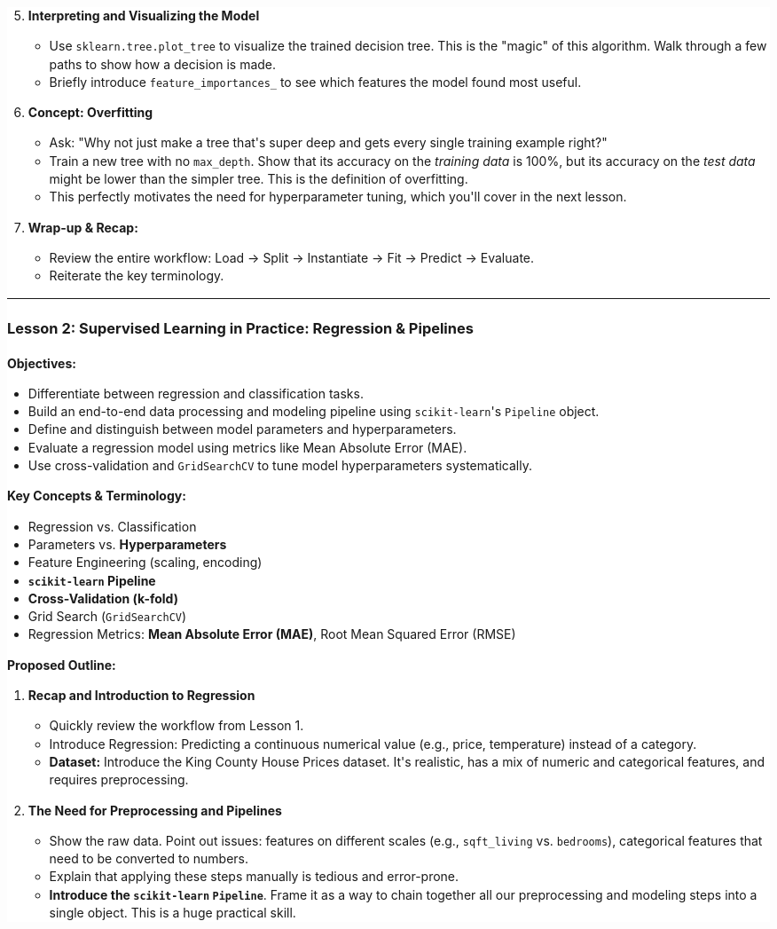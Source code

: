 5.  **Interpreting and Visualizing the Model**
    * Use `sklearn.tree.plot_tree` to visualize the trained decision tree. This is the "magic" of this algorithm. Walk through a few paths to show how a decision is made.
    * Briefly introduce `feature_importances_` to see which features the model found most useful.

6.  **Concept: Overfitting**
    * Ask: "Why not just make a tree that's super deep and gets every single training example right?"
    * Train a new tree with no `max_depth`. Show that its accuracy on the *training data* is 100%, but its accuracy on the *test data* might be lower than the simpler tree. This is the definition of overfitting.
    * This perfectly motivates the need for hyperparameter tuning, which you'll cover in the next lesson.

7.  **Wrap-up & Recap:**
    * Review the entire workflow: Load -> Split -> Instantiate -> Fit -> Predict -> Evaluate.
    * Reiterate the key terminology.

---

### **Lesson 2: Supervised Learning in Practice: Regression & Pipelines**

**Objectives:**
* Differentiate between regression and classification tasks.
* Build an end-to-end data processing and modeling pipeline using `scikit-learn`'s `Pipeline` object.
* Define and distinguish between model parameters and hyperparameters.
* Evaluate a regression model using metrics like Mean Absolute Error (MAE).
* Use cross-validation and `GridSearchCV` to tune model hyperparameters systematically.

**Key Concepts & Terminology:**
* Regression vs. Classification
* Parameters vs. **Hyperparameters**
* Feature Engineering (scaling, encoding)
* **`scikit-learn` Pipeline**
* **Cross-Validation (k-fold)**
* Grid Search (`GridSearchCV`)
* Regression Metrics: **Mean Absolute Error (MAE)**, Root Mean Squared Error (RMSE)

**Proposed Outline:**

1.  **Recap and Introduction to Regression**
    * Quickly review the workflow from Lesson 1.
    * Introduce Regression: Predicting a continuous numerical value (e.g., price, temperature) instead of a category.
    * **Dataset:** Introduce the King County House Prices dataset. It's realistic, has a mix of numeric and categorical features, and requires preprocessing.

2.  **The Need for Preprocessing and Pipelines**
    * Show the raw data. Point out issues: features on different scales (e.g., `sqft_living` vs. `bedrooms`), categorical features that need to be converted to numbers.
    * Explain that applying these steps manually is tedious and error-prone.
    * **Introduce the `scikit-learn` `Pipeline`**. Frame it as a way to chain together all our preprocessing and modeling steps into a single object. This is a huge practical skill.
